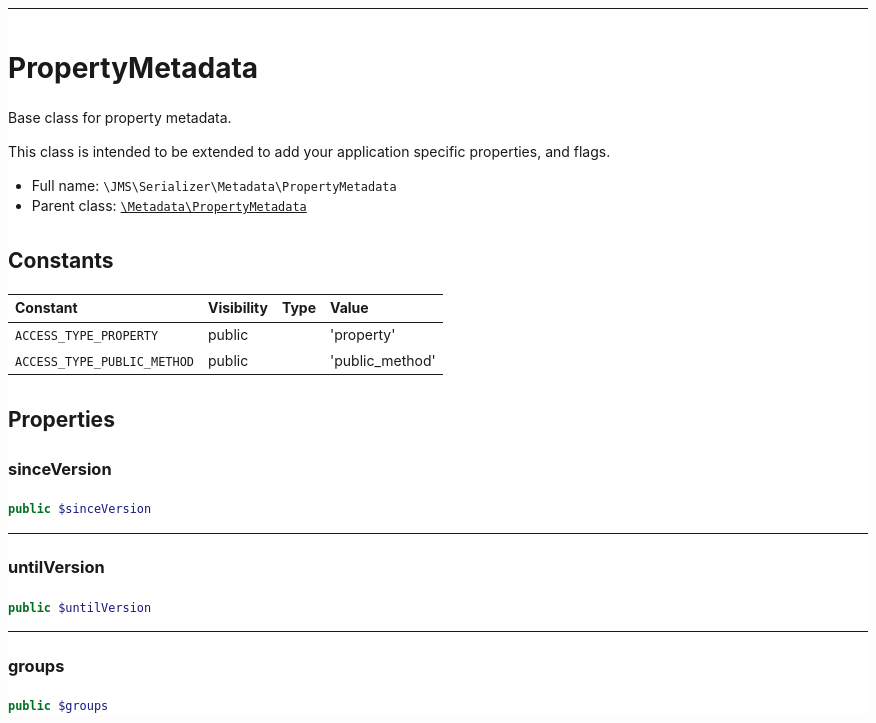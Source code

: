 ***

# PropertyMetadata

Base class for property metadata.

This class is intended to be extended to add your application specific
properties, and flags.

* Full name: `\JMS\Serializer\Metadata\PropertyMetadata`
* Parent class: [`\Metadata\PropertyMetadata`](../../../Metadata/PropertyMetadata.md)


## Constants

| Constant | Visibility | Type | Value |
|:---------|:-----------|:-----|:------|
|`ACCESS_TYPE_PROPERTY`|public| |&#039;property&#039;|
|`ACCESS_TYPE_PUBLIC_METHOD`|public| |&#039;public_method&#039;|

## Properties


### sinceVersion



```php
public $sinceVersion
```






***

### untilVersion



```php
public $untilVersion
```






***

### groups



```php
public $groups
```
